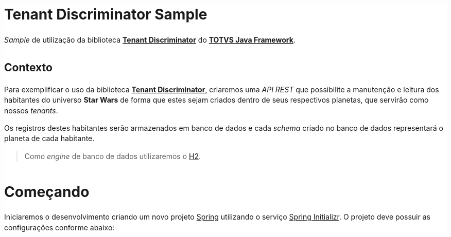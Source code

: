 # Tenant Discriminator Sample

_Sample_ de utilização da biblioteca [__Tenant Discriminator__][tjf-tenant-discriminator] do [__TOTVS Java Framework__][tjf].

## Contexto

Para exemplificar o uso da biblioteca [__Tenant Discriminator__][tjf-tenant-discriminator], criaremos uma _API REST_ que possibilite a manutenção e leitura dos habitantes do universo __Star Wars__ de forma que estes sejam criados dentro de seus respectivos planetas, que servirão como nossos _tenants_.

Os registros destes habitantes serão armazenados em banco de dados e cada _schema_ criado no banco de dados representará o planeta de cada habitante.

> Como _engine_ de banco de dados utilizaremos o [H2][h2].


# Começando

Iniciaremos o desenvolvimento criando um novo projeto [Spring][spring] utilizando o serviço [Spring Initializr][spring-initializr]. O projeto deve possuir as configurações conforme abaixo:

<p align="center">

[tjf-tenant-discriminator]: https://tjf.totvs.com.br/wikiV020/tjf-tenant-discriminator
[tjf]: https://tjf.totvs.com.br
[h2]: https://www.h2database.com
[spring]: https://spring.io
[spring-initializr]: https://start.spring.io
[tjf-boot-starter]: https://tjf.totvs.com.br/wikiV020/tjf-boot-starter
[hibernate]: https://hibernate.org
[tenantid]: https://tjf.totvs.com.br/wikiV020/tjf-tenant-discriminator#entidades-multitenancy
[flyway]: https://flywaydb.org
[dto]: https://pt.stackoverflow.com/questions/31362/o-que-é-um-dto